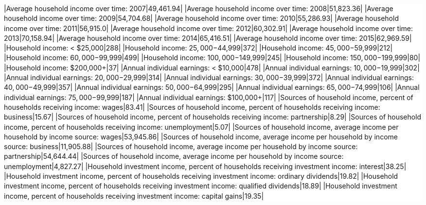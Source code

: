 |Average household income over time: 2007|49,461.94|
|Average household income over time: 2008|51,823.36|
|Average household income over time: 2009|54,704.68|
|Average household income over time: 2010|55,286.93|
|Average household income over time: 2011|56,915.0|
|Average household income over time: 2012|60,302.91|
|Average household income over time: 2013|70,158.94|
|Average household income over time: 2014|65,416.51|
|Average household income over time: 2015|62,969.59|
|Household income: < $25,000|288|
|Household income: $25,000-$44,999|372|
|Household income: $45,000-$59,999|212|
|Household income: $60,000-$99,999|499|
|Household income: $100,000-$149,999|245|
|Household income: $150,000-$199,999|80|
|Household income: $200,000+|37|
|Annual individual earnings: < $10,000|478|
|Annual individual earnings: $10,000-$19,999|302|
|Annual individual earnings: $20,000-$29,999|314|
|Annual individual earnings: $30,000-$39,999|372|
|Annual individual earnings: $40,000-$49,999|357|
|Annual individual earnings: $50,000-$64,999|295|
|Annual individual earnings: $65,000-$74,999|106|
|Annual individual earnings: $75,000-$99,999|187|
|Annual individual earnings: $100,000+|117|
|Sources of household income, percent of households receiving income: wages|83.41|
|Sources of household income, percent of households receiving income: business|15.67|
|Sources of household income, percent of households receiving income: partnership|8.29|
|Sources of household income, percent of households receiving income: unemployment|5.07|
|Sources of household income, average income per household by income source: wages|53,945.86|
|Sources of household income, average income per household by income source: business|11,905.88|
|Sources of household income, average income per household by income source: partnership|54,644.44|
|Sources of household income, average income per household by income source: unemployment|4,827.27|
|Household investment income, percent of households receiving investment income: interest|38.25|
|Household investment income, percent of households receiving investment income: ordinary dividends|19.82|
|Household investment income, percent of households receiving investment income: qualified dividends|18.89|
|Household investment income, percent of households receiving investment income: capital gains|19.35|